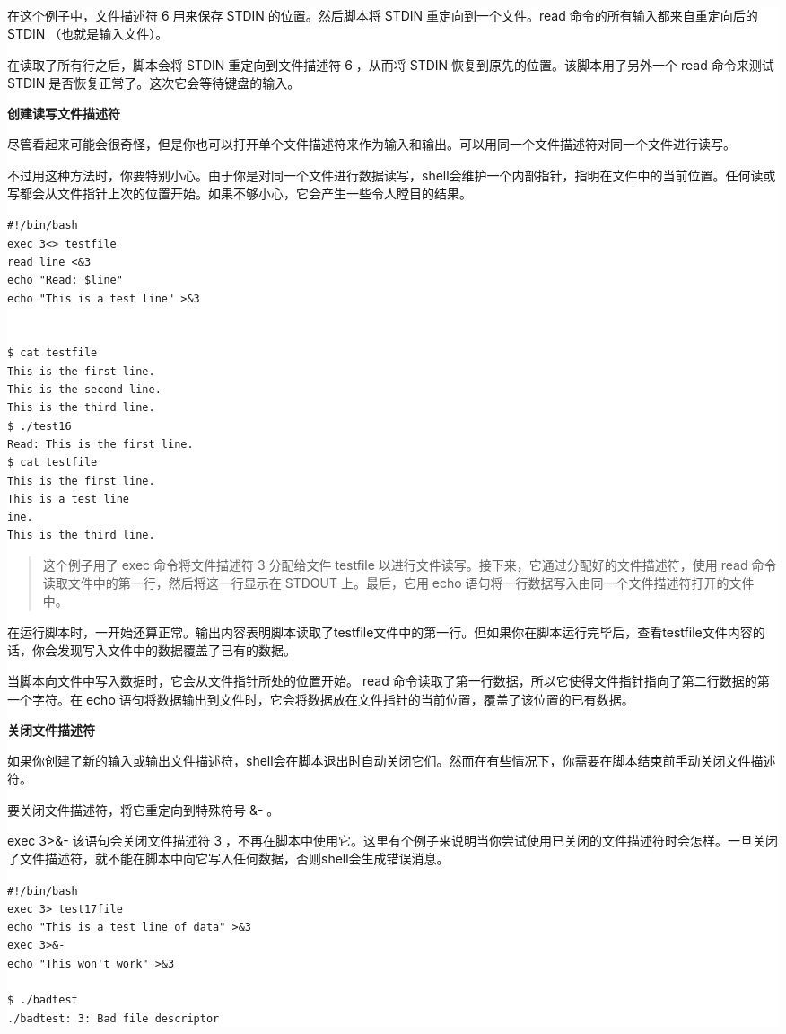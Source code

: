在这个例子中，文件描述符 6 用来保存 STDIN 的位置。然后脚本将 STDIN 重定向到一个文件。read 命令的所有输入都来自重定向后的 STDIN （也就是输入文件）。

在读取了所有行之后，脚本会将 STDIN 重定向到文件描述符 6 ，从而将 STDIN 恢复到原先的位置。该脚本用了另外一个 read 命令来测试 STDIN 是否恢复正常了。这次它会等待键盘的输入。

**创建读写文件描述符**

尽管看起来可能会很奇怪，但是你也可以打开单个文件描述符来作为输入和输出。可以用同一个文件描述符对同一个文件进行读写。

不过用这种方法时，你要特别小心。由于你是对同一个文件进行数据读写，shell会维护一个内部指针，指明在文件中的当前位置。任何读或写都会从文件指针上次的位置开始。如果不够小心，它会产生一些令人瞠目的结果。

```shell
#!/bin/bash
exec 3<> testfile
read line <&3
echo "Read: $line"
echo "This is a test line" >&3


$ cat testfile
This is the first line.
This is the second line.
This is the third line.
$ ./test16
Read: This is the first line.
$ cat testfile
This is the first line.
This is a test line
ine.
This is the third line.
```

> 这个例子用了 exec 命令将文件描述符 3 分配给文件 testfile 以进行文件读写。接下来，它通过分配好的文件描述符，使用 read 命令读取文件中的第一行，然后将这一行显示在 STDOUT 上。最后，它用 echo 语句将一行数据写入由同一个文件描述符打开的文件中。

在运行脚本时，一开始还算正常。输出内容表明脚本读取了testfile文件中的第一行。但如果你在脚本运行完毕后，查看testfile文件内容的话，你会发现写入文件中的数据覆盖了已有的数据。

当脚本向文件中写入数据时，它会从文件指针所处的位置开始。 read 命令读取了第一行数据，所以它使得文件指针指向了第二行数据的第一个字符。在 echo 语句将数据输出到文件时，它会将数据放在文件指针的当前位置，覆盖了该位置的已有数据。

**关闭文件描述符**

如果你创建了新的输入或输出文件描述符，shell会在脚本退出时自动关闭它们。然而在有些情况下，你需要在脚本结束前手动关闭文件描述符。

要关闭文件描述符，将它重定向到特殊符号 &- 。

exec 3>&-
该语句会关闭文件描述符 3 ，不再在脚本中使用它。这里有个例子来说明当你尝试使用已关闭的文件描述符时会怎样。一旦关闭了文件描述符，就不能在脚本中向它写入任何数据，否则shell会生成错误消息。

```shell
#!/bin/bash
exec 3> test17file
echo "This is a test line of data" >&3
exec 3>&-
echo "This won't work" >&3

$ ./badtest
./badtest: 3: Bad file descriptor
```
